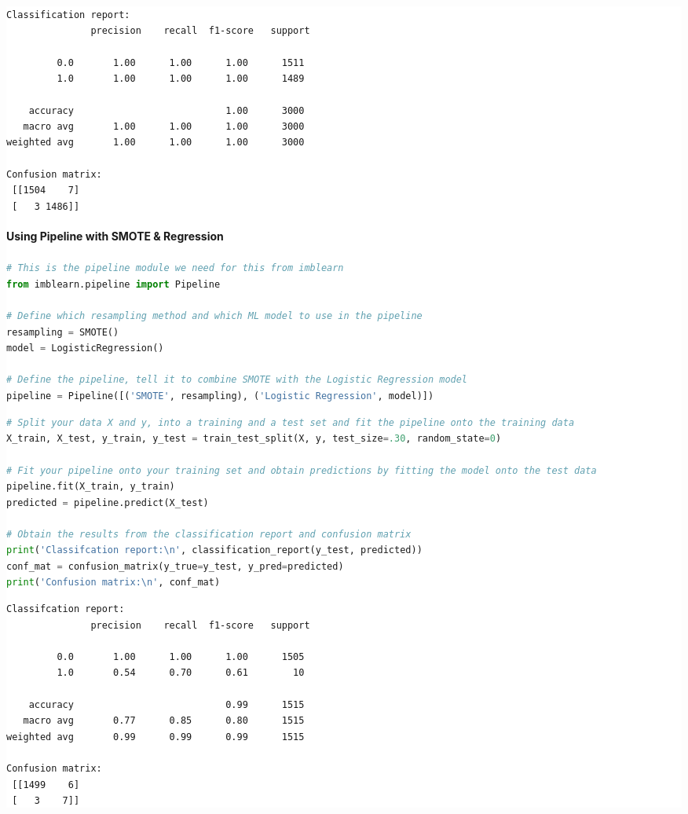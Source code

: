     Classification report:
                   precision    recall  f1-score   support
    
             0.0       1.00      1.00      1.00      1511
             1.0       1.00      1.00      1.00      1489
    
        accuracy                           1.00      3000
       macro avg       1.00      1.00      1.00      3000
    weighted avg       1.00      1.00      1.00      3000
    
    Confusion matrix:
     [[1504    7]
     [   3 1486]]
    

#### Using Pipeline with SMOTE & Regression

```python
# This is the pipeline module we need for this from imblearn
from imblearn.pipeline import Pipeline

# Define which resampling method and which ML model to use in the pipeline
resampling = SMOTE()
model = LogisticRegression()

# Define the pipeline, tell it to combine SMOTE with the Logistic Regression model
pipeline = Pipeline([('SMOTE', resampling), ('Logistic Regression', model)])
```


```python
# Split your data X and y, into a training and a test set and fit the pipeline onto the training data
X_train, X_test, y_train, y_test = train_test_split(X, y, test_size=.30, random_state=0)

# Fit your pipeline onto your training set and obtain predictions by fitting the model onto the test data
pipeline.fit(X_train, y_train)
predicted = pipeline.predict(X_test)

# Obtain the results from the classification report and confusion matrix
print('Classifcation report:\n', classification_report(y_test, predicted))
conf_mat = confusion_matrix(y_true=y_test, y_pred=predicted)
print('Confusion matrix:\n', conf_mat)
```

    Classifcation report:
                   precision    recall  f1-score   support
    
             0.0       1.00      1.00      1.00      1505
             1.0       0.54      0.70      0.61        10
    
        accuracy                           0.99      1515
       macro avg       0.77      0.85      0.80      1515
    weighted avg       0.99      0.99      0.99      1515
    
    Confusion matrix:
     [[1499    6]
     [   3    7]]
    
